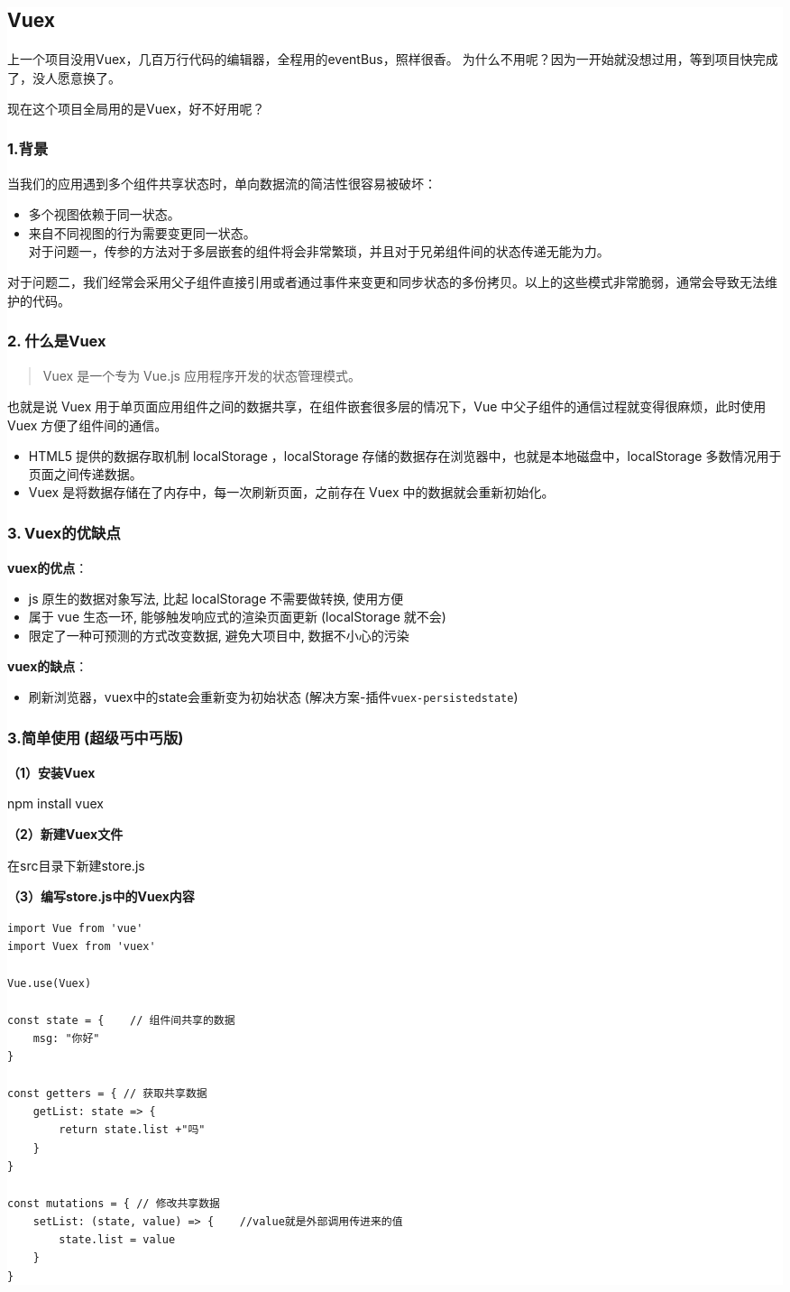 ## Vuex

上一个项目没用Vuex，几百万行代码的编辑器，全程用的eventBus，照样很香。
为什么不用呢？因为一开始就没想过用，等到项目快完成了，没人愿意换了。

现在这个项目全局用的是Vuex，好不好用呢？
### 1.背景

当我们的应用遇到多个组件共享状态时，单向数据流的简洁性很容易被破坏：    
- 多个视图依赖于同一状态。
- 来自不同视图的行为需要变更同一状态。  
对于问题一，传参的方法对于多层嵌套的组件将会非常繁琐，并且对于兄弟组件间的状态传递无能为力。

对于问题二，我们经常会采用父子组件直接引用或者通过事件来变更和同步状态的多份拷贝。以上的这些模式非常脆弱，通常会导致无法维护的代码。


### 2. 什么是Vuex
> Vuex 是一个专为 Vue.js 应用程序开发的状态管理模式。   

也就是说 Vuex 用于单页面应用组件之间的数据共享，在组件嵌套很多层的情况下，Vue 中父子组件的通信过程就变得很麻烦，此时使用 Vuex 方便了组件间的通信。  
- HTML5 提供的数据存取机制 localStorage ，localStorage 存储的数据存在浏览器中，也就是本地磁盘中，localStorage 多数情况用于页面之间传递数据。
- Vuex 是将数据存储在了内存中，每一次刷新页面，之前存在 Vuex 中的数据就会重新初始化。

### 3. Vuex的优缺点

**vuex的优点**：

- js 原生的数据对象写法, 比起 localStorage 不需要做转换, 使用方便
- 属于 vue 生态一环, 能够触发响应式的渲染页面更新 (localStorage 就不会)
- 限定了一种可预测的方式改变数据, 避免大项目中, 数据不小心的污染

**vuex的缺点**：

- 刷新浏览器，vuex中的state会重新变为初始状态 (解决方案-插件`vuex-persistedstate`)

### 3.简单使用 (超级丐中丐版)

**（1）安装Vuex**    

npm install vuex

**（2）新建Vuex文件**    

在src目录下新建store.js

**（3）编写store.js中的Vuex内容**    
```
import Vue from 'vue'
import Vuex from 'vuex'

Vue.use(Vuex)

const state = {    // 组件间共享的数据
    msg: "你好"
}

const getters = { // 获取共享数据
    getList: state => {
        return state.list +"吗"
    }
}

const mutations = { // 修改共享数据
    setList: (state, value) => {    //value就是外部调用传进来的值
        state.list = value
    }
}

```